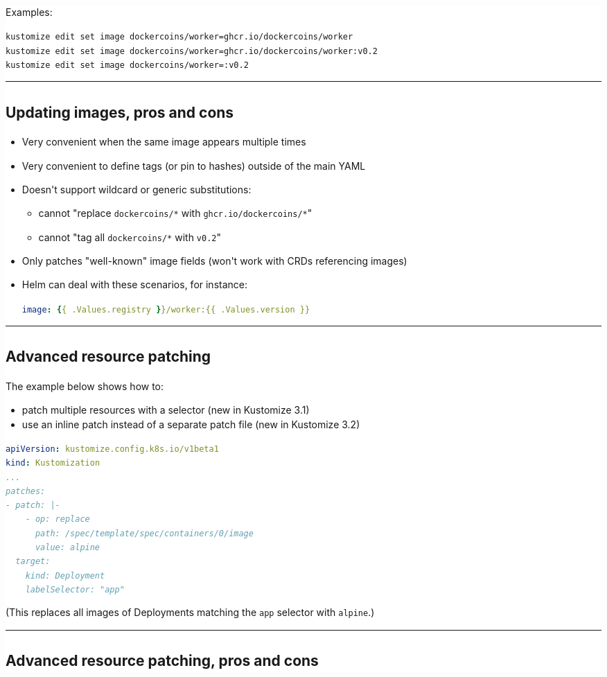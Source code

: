 Examples:
```bash
kustomize edit set image dockercoins/worker=ghcr.io/dockercoins/worker
kustomize edit set image dockercoins/worker=ghcr.io/dockercoins/worker:v0.2
kustomize edit set image dockercoins/worker=:v0.2
```

---

## Updating images, pros and cons

- Very convenient when the same image appears multiple times

- Very convenient to define tags (or pin to hashes) outside of the main YAML

- Doesn't support wildcard or generic substitutions:

  - cannot "replace `dockercoins/*` with `ghcr.io/dockercoins/*`"

  - cannot "tag all `dockercoins/*` with `v0.2`"

- Only patches "well-known" image fields (won't work with CRDs referencing images)

- Helm can deal with these scenarios, for instance:
  ```yaml
  image: {{ .Values.registry }}/worker:{{ .Values.version }}
  ```

---

## Advanced resource patching

The example below shows how to:

- patch multiple resources with a selector (new in Kustomize 3.1)
- use an inline patch instead of a separate patch file (new in Kustomize 3.2)

```yaml
apiVersion: kustomize.config.k8s.io/v1beta1
kind: Kustomization
...
patches:
- patch: |-
    - op: replace
      path: /spec/template/spec/containers/0/image
      value: alpine
  target:
    kind: Deployment
    labelSelector: "app"
```

(This replaces all images of Deployments matching the `app` selector with `alpine`.)

---

## Advanced resource patching, pros and cons
